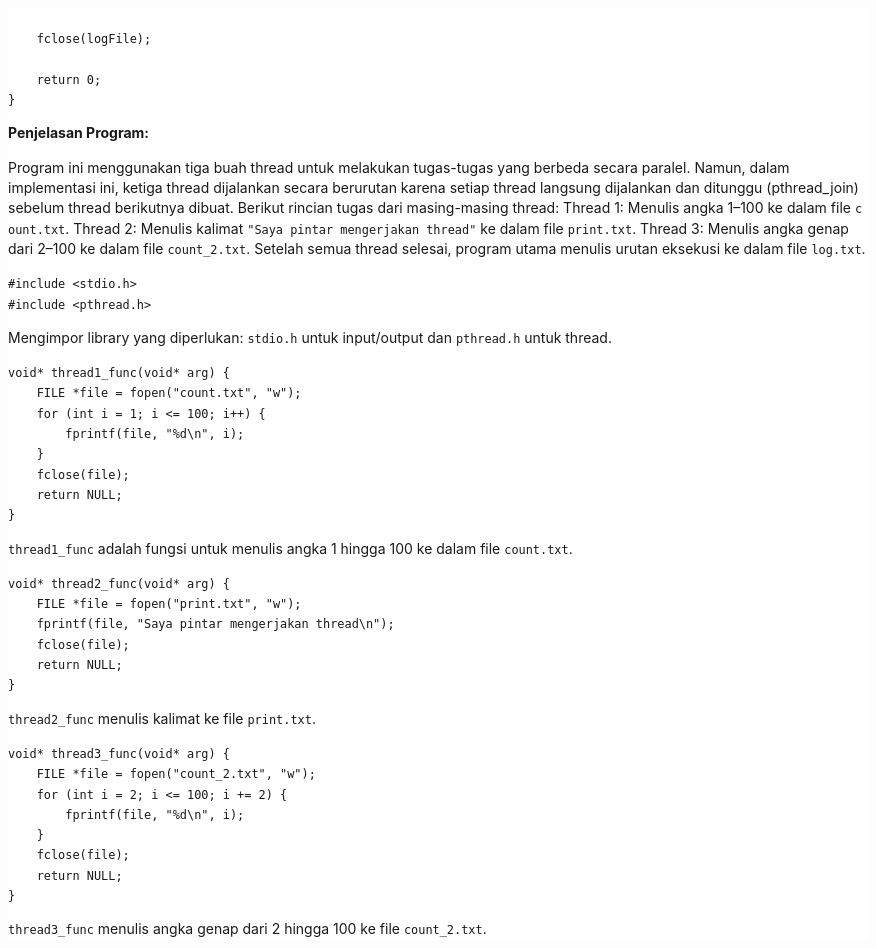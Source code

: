 ```

    fclose(logFile);

    return 0;
}
```

**Penjelasan Program:**

Program ini menggunakan tiga buah thread untuk melakukan tugas-tugas yang berbeda secara paralel. Namun, dalam implementasi ini, ketiga thread dijalankan secara berurutan karena setiap thread langsung dijalankan dan ditunggu (pthread_join) sebelum thread berikutnya dibuat. Berikut rincian tugas dari masing-masing thread:
Thread 1: Menulis angka 1–100 ke dalam file `count.txt`.
Thread 2: Menulis kalimat `"Saya pintar mengerjakan thread"` ke dalam file `print.txt`.
Thread 3: Menulis angka genap dari 2–100 ke dalam file `count_2.txt`.
Setelah semua thread selesai, program utama menulis urutan eksekusi ke dalam file `log.txt`.

```
#include <stdio.h>
#include <pthread.h>
```
Mengimpor library yang diperlukan: `stdio.h` untuk input/output dan `pthread.h` untuk thread.

```
void* thread1_func(void* arg) {
    FILE *file = fopen("count.txt", "w");
    for (int i = 1; i <= 100; i++) {
        fprintf(file, "%d\n", i);
    }
    fclose(file);
    return NULL;
}
```
`thread1_func` adalah fungsi untuk menulis angka 1 hingga 100 ke dalam file `count.txt`.

```
void* thread2_func(void* arg) {
    FILE *file = fopen("print.txt", "w");
    fprintf(file, "Saya pintar mengerjakan thread\n");
    fclose(file);
    return NULL;
}
```
`thread2_func` menulis kalimat ke file `print.txt`.

```
void* thread3_func(void* arg) {
    FILE *file = fopen("count_2.txt", "w");
    for (int i = 2; i <= 100; i += 2) {
        fprintf(file, "%d\n", i);
    }
    fclose(file);
    return NULL;
}
```
`thread3_func` menulis angka genap dari 2 hingga 100 ke file `count_2.txt`.
